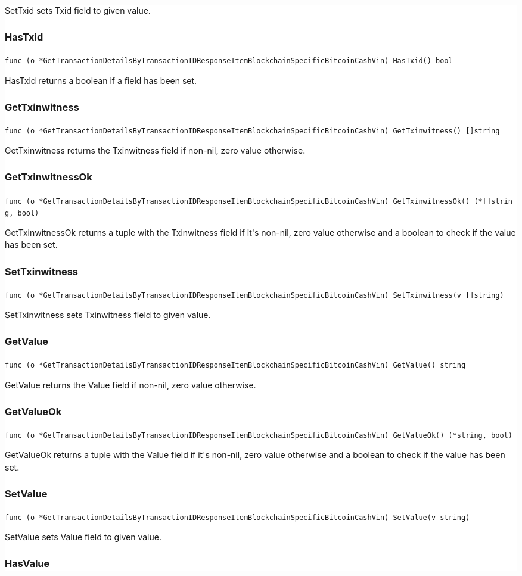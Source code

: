 SetTxid sets Txid field to given value.

### HasTxid

`func (o *GetTransactionDetailsByTransactionIDResponseItemBlockchainSpecificBitcoinCashVin) HasTxid() bool`

HasTxid returns a boolean if a field has been set.

### GetTxinwitness

`func (o *GetTransactionDetailsByTransactionIDResponseItemBlockchainSpecificBitcoinCashVin) GetTxinwitness() []string`

GetTxinwitness returns the Txinwitness field if non-nil, zero value otherwise.

### GetTxinwitnessOk

`func (o *GetTransactionDetailsByTransactionIDResponseItemBlockchainSpecificBitcoinCashVin) GetTxinwitnessOk() (*[]string, bool)`

GetTxinwitnessOk returns a tuple with the Txinwitness field if it's non-nil, zero value otherwise
and a boolean to check if the value has been set.

### SetTxinwitness

`func (o *GetTransactionDetailsByTransactionIDResponseItemBlockchainSpecificBitcoinCashVin) SetTxinwitness(v []string)`

SetTxinwitness sets Txinwitness field to given value.


### GetValue

`func (o *GetTransactionDetailsByTransactionIDResponseItemBlockchainSpecificBitcoinCashVin) GetValue() string`

GetValue returns the Value field if non-nil, zero value otherwise.

### GetValueOk

`func (o *GetTransactionDetailsByTransactionIDResponseItemBlockchainSpecificBitcoinCashVin) GetValueOk() (*string, bool)`

GetValueOk returns a tuple with the Value field if it's non-nil, zero value otherwise
and a boolean to check if the value has been set.

### SetValue

`func (o *GetTransactionDetailsByTransactionIDResponseItemBlockchainSpecificBitcoinCashVin) SetValue(v string)`

SetValue sets Value field to given value.

### HasValue
